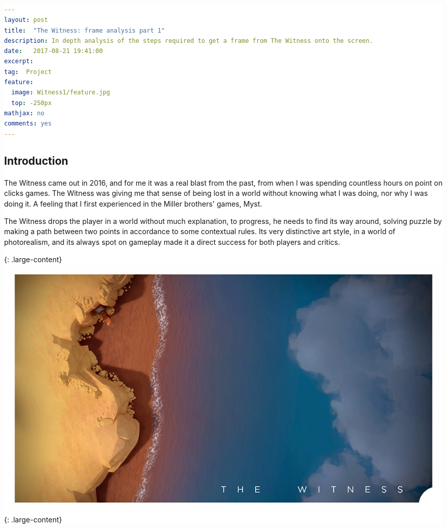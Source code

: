 ```yaml
---
layout: post
title:  "The Witness: frame analysis part 1"
description: In depth analysis of the steps required to get a frame from The Witness onto the screen.
date:   2017-08-21 19:41:00
excerpt:
tag:  Project
feature:
  image: Witness1/feature.jpg
  top: -250px
mathjax: no
comments: yes
---
```

## Introduction

The Witness came out in 2016, and for me it was a real blast from the past, from when I was spending countless hours on point on clicks games. The Witness was giving me that sense of being lost in a world without knowing what I was doing, nor why I was doing it. A feeling that I first experienced in the Miller brothers' games, Myst.

The Witness drops the player in a world without much explanation, to progress, he needs to find its way around, solving puzzle by making a path between two points in accordance to some contextual rules. Its very distinctive art style, in a world of photorealism, and its always spot on gameplay made it a direct success for both players and critics.

{: .large-content}
![Poster](../assets/content/Witness1/poster.jpg)
{: .large-content}
